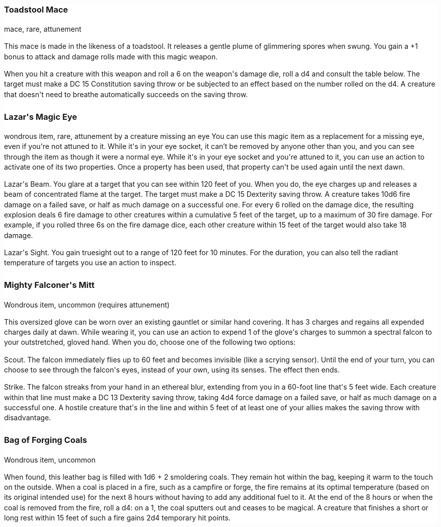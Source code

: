 
### Toadstool Mace
mace, rare, attunement

This mace is made in the likeness of a toadstool. It releases a gentle plume of glimmering spores when swung. You gain a +1 bonus to attack and damage rolls made with this magic weapon.

When you hit a creature with this weapon and roll a 6 on the weapon's damage die, roll a d4 and consult the table below. The target must make a DC 15 Constitution saving throw or be subjected to an effect based on the number rolled on the d4. A creature that doesn't need to breathe automatically succeeds on the saving throw.


### Lazar's Magic Eye
wondrous item, rare, attunement by a creature missing an eye
You can use this magic item as a replacement for a missing eye, even if you're not attuned to it. While it's in your eye socket, it can’t be removed by anyone other than you, and you can see through the item as though it were a normal eye. While it's in your eye socket and you're attuned to it, you can use an action to activate one of its two properties. Once a property has been used, that property can't be used again until the next dawn.

Lazar's Beam. You glare at a target that you can see within 120 feet of you. When you do, the eye charges up and releases a beam of concentrated flame at the target. The target must make a DC 15 Dexterity saving throw. A creature takes 10d6 fire damage on a failed save, or half as much damage on a successful one. For every 6 rolled on the damage dice, the resulting explosion deals 6 fire damage to other creatures within a cumulative 5 feet of the target, up to a maximum of 30 fire damage. For example, if you rolled three 6s on the fire damage dice, each other creature within 15 feet of the target would also take 18 damage.

Lazar's Sight. You gain truesight out to a range of 120 feet for 10 minutes. For the duration, you can also tell the radiant temperature of targets you use an action to inspect.


### Mighty Falconer's Mitt
Wondrous item, uncommon (requires attunement)

This oversized glove can be worn over an existing gauntlet or similar hand covering. It has 3 charges and regains all expended charges daily at dawn. While wearing it, you can use an action to expend 1 of the glove's charges to summon a spectral falcon to your outstretched, gloved hand. When you do, choose one of the following two options:

Scout. The falcon immediately flies up to 60 feet and becomes invisible (like a scrying sensor). Until the end of your turn, you can choose to see through the falcon's eyes, instead of your own, using its senses. The effect then ends.

Strike. The falcon streaks from your hand in an ethereal blur, extending from you in a 60-foot line that's 5 feet wide. Each creature within that line must make a DC 13 Dexterity saving throw, taking 4d4 force damage on a failed save, or half as much damage on a successful one. A hostile creature that's in the line and within 5 feet of at least one of your allies makes the saving throw with disadvantage.

### Bag of Forging Coals
Wondrous item, uncommon

When found, this leather bag is filled with 1d6 + 2 smoldering coals. They remain hot within the bag, keeping it warm to the touch on the outside. When a coal is placed in a fire, such as a campfire or forge, the fire remains at its optimal temperature (based on its original intended use) for the next 8 hours without having to add any additional fuel to it. At the end of the 8 hours or when the coal is removed from the fire, roll a d4: on a 1, the coal sputters out and ceases to be magical. A creature that finishes a short or long rest within 15 feet of such a fire gains 2d4 temporary hit points.
